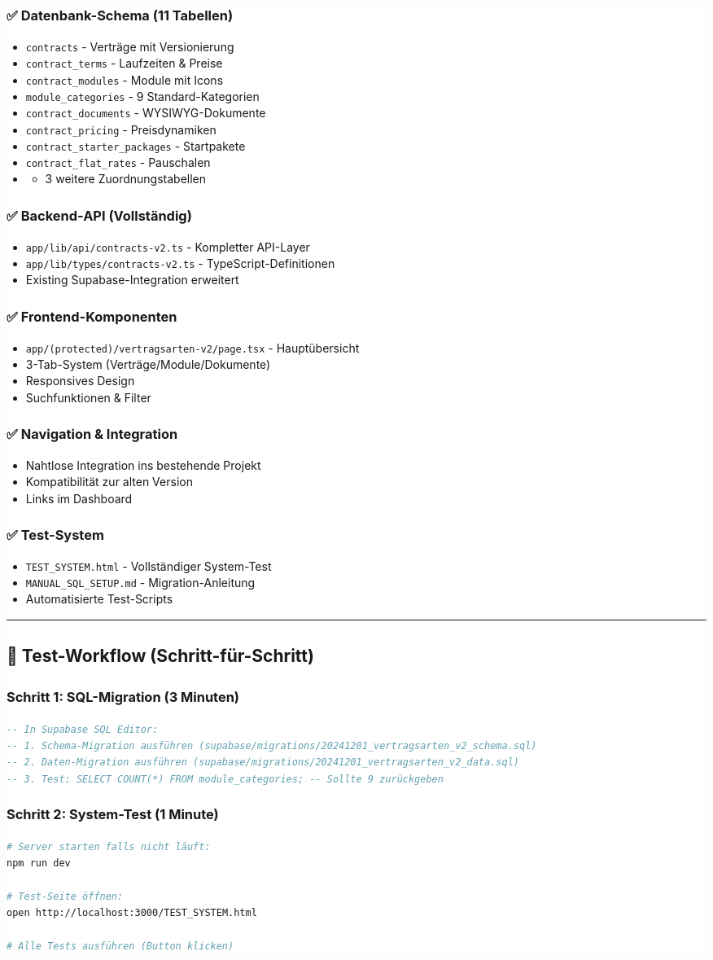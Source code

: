 ### **✅ Datenbank-Schema (11 Tabellen)**
- `contracts` - Verträge mit Versionierung
- `contract_terms` - Laufzeiten & Preise  
- `contract_modules` - Module mit Icons
- `module_categories` - 9 Standard-Kategorien
- `contract_documents` - WYSIWYG-Dokumente
- `contract_pricing` - Preisdynamiken
- `contract_starter_packages` - Startpakete
- `contract_flat_rates` - Pauschalen
- + 3 weitere Zuordnungstabellen

### **✅ Backend-API (Vollständig)**
- `app/lib/api/contracts-v2.ts` - Kompletter API-Layer
- `app/lib/types/contracts-v2.ts` - TypeScript-Definitionen
- Existing Supabase-Integration erweitert

### **✅ Frontend-Komponenten**
- `app/(protected)/vertragsarten-v2/page.tsx` - Hauptübersicht
- 3-Tab-System (Verträge/Module/Dokumente)
- Responsives Design
- Suchfunktionen & Filter

### **✅ Navigation & Integration**
- Nahtlose Integration ins bestehende Projekt
- Kompatibilität zur alten Version
- Links im Dashboard

### **✅ Test-System**
- `TEST_SYSTEM.html` - Vollständiger System-Test
- `MANUAL_SQL_SETUP.md` - Migration-Anleitung
- Automatisierte Test-Scripts

---

## 🎯 **Test-Workflow (Schritt-für-Schritt)**

### **Schritt 1: SQL-Migration (3 Minuten)**
```sql
-- In Supabase SQL Editor:
-- 1. Schema-Migration ausführen (supabase/migrations/20241201_vertragsarten_v2_schema.sql)
-- 2. Daten-Migration ausführen (supabase/migrations/20241201_vertragsarten_v2_data.sql)
-- 3. Test: SELECT COUNT(*) FROM module_categories; -- Sollte 9 zurückgeben
```

### **Schritt 2: System-Test (1 Minute)**
```bash
# Server starten falls nicht läuft:
npm run dev

# Test-Seite öffnen:
open http://localhost:3000/TEST_SYSTEM.html

# Alle Tests ausführen (Button klicken)
```
